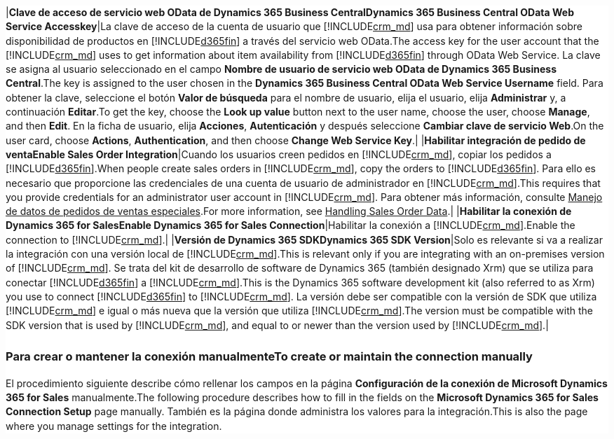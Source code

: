 |<span data-ttu-id="eed56-139">**Clave de acceso de servicio web OData de Dynamics 365 Business Central**</span><span class="sxs-lookup"><span data-stu-id="eed56-139">**Dynamics 365 Business Central OData Web Service Accesskey**</span></span>|<span data-ttu-id="eed56-140">La clave de acceso de la cuenta de usuario que [!INCLUDE[crm_md](includes/crm_md.md)] usa para obtener información sobre disponibilidad de productos en [!INCLUDE[d365fin](includes/d365fin_md.md)] a través del servicio web OData.</span><span class="sxs-lookup"><span data-stu-id="eed56-140">The access key for the user account that the [!INCLUDE[crm_md](includes/crm_md.md)] uses to get information about item availability from [!INCLUDE[d365fin](includes/d365fin_md.md)] through OData Web Service.</span></span> <span data-ttu-id="eed56-141">La clave se asigna al usuario seleccionado en el campo **Nombre de usuario de servicio web OData de Dynamics 365 Business Central**.</span><span class="sxs-lookup"><span data-stu-id="eed56-141">The key is assigned to the user chosen in the **Dynamics 365 Business Central OData Web Service Username** field.</span></span> <span data-ttu-id="eed56-142">Para obtener la clave, seleccione el botón **Valor de búsqueda** para el nombre de usuario, elija el usuario, elija **Administrar** y, a continuación **Editar**.</span><span class="sxs-lookup"><span data-stu-id="eed56-142">To get the key, choose the **Look up value** button next to the user name, choose the user, choose **Manage**, and then **Edit**.</span></span> <span data-ttu-id="eed56-143">En la ficha de usuario, elija **Acciones**, **Autenticación** y después seleccione **Cambiar clave de servicio Web**.</span><span class="sxs-lookup"><span data-stu-id="eed56-143">On the user card, choose **Actions**, **Authentication**, and then choose **Change Web Service Key**.</span></span>|
|<span data-ttu-id="eed56-144">**Habilitar integración de pedido de venta**</span><span class="sxs-lookup"><span data-stu-id="eed56-144">**Enable Sales Order Integration**</span></span>|<span data-ttu-id="eed56-145">Cuando los usuarios creen pedidos en [!INCLUDE[crm_md](includes/crm_md.md)], copiar los pedidos a [!INCLUDE[d365fin](includes/d365fin_md.md)].</span><span class="sxs-lookup"><span data-stu-id="eed56-145">When people create sales orders in [!INCLUDE[crm_md](includes/crm_md.md)], copy the orders to [!INCLUDE[d365fin](includes/d365fin_md.md)].</span></span> <span data-ttu-id="eed56-146">Para ello es necesario que proporcione las credenciales de una cuenta de usuario de administrador en [!INCLUDE[crm_md](includes/crm_md.md)].</span><span class="sxs-lookup"><span data-stu-id="eed56-146">This requires that you provide credentials for an administrator user account in [!INCLUDE[crm_md](includes/crm_md.md)].</span></span> <span data-ttu-id="eed56-147">Para obtener más información, consulte [Manejo de datos de pedidos de ventas especiales](marketing-integrate-dynamicscrm.md#handling-sales-order-data).</span><span class="sxs-lookup"><span data-stu-id="eed56-147">For more information, see [Handling Sales Order Data](marketing-integrate-dynamicscrm.md#handling-sales-order-data).</span></span>|
|<span data-ttu-id="eed56-148">**Habilitar la conexión de Dynamics 365 for Sales**</span><span class="sxs-lookup"><span data-stu-id="eed56-148">**Enable Dynamics 365 for Sales Connection**</span></span>|<span data-ttu-id="eed56-149">Habilitar la conexión a [!INCLUDE[crm_md](includes/crm_md.md)].</span><span class="sxs-lookup"><span data-stu-id="eed56-149">Enable the connection to [!INCLUDE[crm_md](includes/crm_md.md)].</span></span>|
|<span data-ttu-id="eed56-150">**Versión de Dynamics 365 SDK**</span><span class="sxs-lookup"><span data-stu-id="eed56-150">**Dynamics 365 SDK Version**</span></span>|<span data-ttu-id="eed56-151">Solo es relevante si va a realizar la integración con una versión local de [!INCLUDE[crm_md](includes/crm_md.md)].</span><span class="sxs-lookup"><span data-stu-id="eed56-151">This is relevant only if you are integrating with an on-premises version of [!INCLUDE[crm_md](includes/crm_md.md)].</span></span> <span data-ttu-id="eed56-152">Se trata del kit de desarrollo de software de Dynamics 365 (también designado Xrm) que se utiliza para conectar [!INCLUDE[d365fin](includes/d365fin_md.md)] a [!INCLUDE[crm_md](includes/crm_md.md)].</span><span class="sxs-lookup"><span data-stu-id="eed56-152">This is the Dynamics 365 software development kit (also referred to as Xrm) you use to connect [!INCLUDE[d365fin](includes/d365fin_md.md)] to [!INCLUDE[crm_md](includes/crm_md.md)].</span></span> <span data-ttu-id="eed56-153">La versión debe ser compatible con la versión de SDK que utiliza [!INCLUDE[crm_md](includes/crm_md.md)] e igual o más nueva que la versión que utiliza [!INCLUDE[crm_md](includes/crm_md.md)].</span><span class="sxs-lookup"><span data-stu-id="eed56-153">The version must be compatible with the SDK version that is used by [!INCLUDE[crm_md](includes/crm_md.md)], and equal to or newer than the version used by [!INCLUDE[crm_md](includes/crm_md.md)].</span></span>|

### <a name="to-create-or-maintain-the-connection-manually"></a><span data-ttu-id="eed56-154">Para crear o mantener la conexión manualmente</span><span class="sxs-lookup"><span data-stu-id="eed56-154">To create or maintain the connection manually</span></span>
<span data-ttu-id="eed56-155">El procedimiento siguiente describe cómo rellenar los campos en la página **Configuración de la conexión de Microsoft Dynamics 365 for Sales** manualmente.</span><span class="sxs-lookup"><span data-stu-id="eed56-155">The following procedure describes how to fill in the fields on the **Microsoft Dynamics 365 for Sales Connection Setup** page manually.</span></span> <span data-ttu-id="eed56-156">También es la página donde administra los valores para la integración.</span><span class="sxs-lookup"><span data-stu-id="eed56-156">This is also the page where you manage settings for the integration.</span></span>
